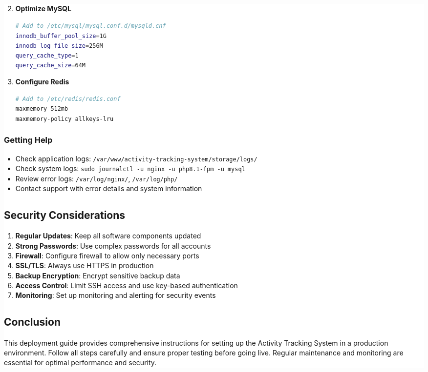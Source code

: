 2. **Optimize MySQL**

    ```bash
    # Add to /etc/mysql/mysql.conf.d/mysqld.cnf
    innodb_buffer_pool_size=1G
    innodb_log_file_size=256M
    query_cache_type=1
    query_cache_size=64M
    ```

3. **Configure Redis**
    ```bash
    # Add to /etc/redis/redis.conf
    maxmemory 512mb
    maxmemory-policy allkeys-lru
    ```

### Getting Help

-   Check application logs: `/var/www/activity-tracking-system/storage/logs/`
-   Check system logs: `sudo journalctl -u nginx -u php8.1-fpm -u mysql`
-   Review error logs: `/var/log/nginx/`, `/var/log/php/`
-   Contact support with error details and system information

## Security Considerations

1. **Regular Updates**: Keep all software components updated
2. **Strong Passwords**: Use complex passwords for all accounts
3. **Firewall**: Configure firewall to allow only necessary ports
4. **SSL/TLS**: Always use HTTPS in production
5. **Backup Encryption**: Encrypt sensitive backup data
6. **Access Control**: Limit SSH access and use key-based authentication
7. **Monitoring**: Set up monitoring and alerting for security events

## Conclusion

This deployment guide provides comprehensive instructions for setting up the Activity Tracking System in a production environment. Follow all steps carefully and ensure proper testing before going live. Regular maintenance and monitoring are essential for optimal performance and security.

